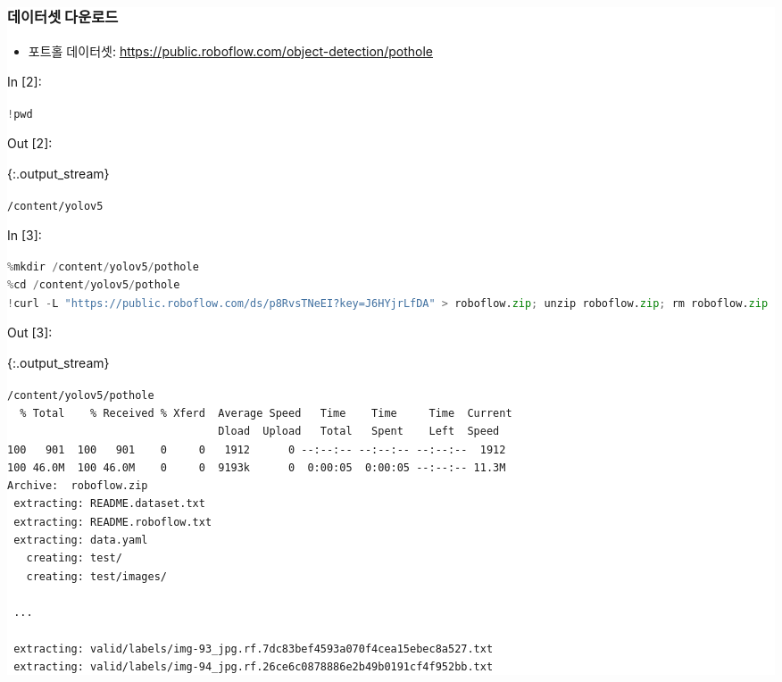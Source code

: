 ### 데이터셋 다운로드

* 포트홀 데이터셋: https://public.roboflow.com/object-detection/pothole

<div class="in_prompt">
In&nbsp;[2]:
</div>

<div class="input_area" markdown="1">

```python
!pwd
```

</div>

<div class="output_prompt">
Out&nbsp;[2]:
</div>

{:.output_stream}

```
/content/yolov5

```

<div class="in_prompt">
In&nbsp;[3]:
</div>

<div class="input_area" markdown="1">

```python
%mkdir /content/yolov5/pothole
%cd /content/yolov5/pothole
!curl -L "https://public.roboflow.com/ds/p8RvsTNeEI?key=J6HYjrLfDA" > roboflow.zip; unzip roboflow.zip; rm roboflow.zip
```

</div>

<div class="output_prompt">
Out&nbsp;[3]:
</div>

{:.output_stream}

```
/content/yolov5/pothole
  % Total    % Received % Xferd  Average Speed   Time    Time     Time  Current
                                 Dload  Upload   Total   Spent    Left  Speed
100   901  100   901    0     0   1912      0 --:--:-- --:--:-- --:--:--  1912
100 46.0M  100 46.0M    0     0  9193k      0  0:00:05  0:00:05 --:--:-- 11.3M
Archive:  roboflow.zip
 extracting: README.dataset.txt      
 extracting: README.roboflow.txt     
 extracting: data.yaml               
   creating: test/
   creating: test/images/
 
 ...

 extracting: valid/labels/img-93_jpg.rf.7dc83bef4593a070f4cea15ebec8a527.txt  
 extracting: valid/labels/img-94_jpg.rf.26ce6c0878886e2b49b0191cf4f952bb.txt  

```
